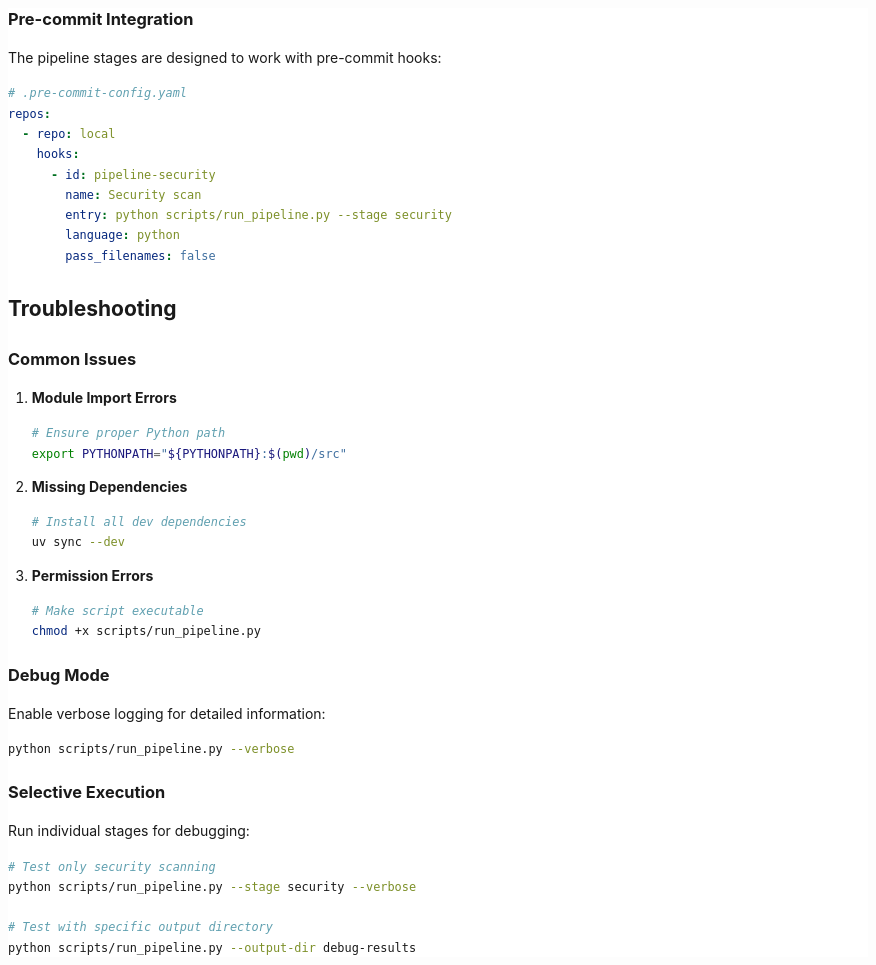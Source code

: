 ### Pre-commit Integration

The pipeline stages are designed to work with pre-commit hooks:

```yaml
# .pre-commit-config.yaml
repos:
  - repo: local
    hooks:
      - id: pipeline-security
        name: Security scan
        entry: python scripts/run_pipeline.py --stage security
        language: python
        pass_filenames: false
```

## Troubleshooting

### Common Issues

1. **Module Import Errors**
   ```bash
   # Ensure proper Python path
   export PYTHONPATH="${PYTHONPATH}:$(pwd)/src"
   ```

2. **Missing Dependencies**
   ```bash
   # Install all dev dependencies
   uv sync --dev
   ```

3. **Permission Errors**
   ```bash
   # Make script executable
   chmod +x scripts/run_pipeline.py
   ```

### Debug Mode

Enable verbose logging for detailed information:

```bash
python scripts/run_pipeline.py --verbose
```

### Selective Execution

Run individual stages for debugging:

```bash
# Test only security scanning
python scripts/run_pipeline.py --stage security --verbose

# Test with specific output directory
python scripts/run_pipeline.py --output-dir debug-results
```
